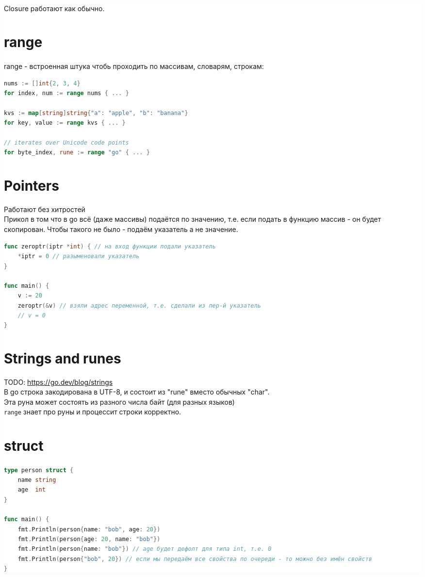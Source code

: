 Closure работают как обычно.  

# range
range - встроенная штука чтобь проходить по массивам, словарям, строкам:  
```go
nums := []int{2, 3, 4}
for index, num := range nums { ... }

kvs := map[string]string{"a": "apple", "b": "banana"}
for key, value := range kvs { ... }

// iterates over Unicode code points
for byte_index, rune := range "go" { ... }
```

# Pointers
Работают без хитростей  
Прикол в том что в go всё (даже массивы) подаётся по значению, т.е. если подать в функцию массив - 
он будет скопирован. Чтобы такого не было - подаём указатель а не значение.
```go
func zeroptr(iptr *int) { // на вход функции подали указатель
    *iptr = 0 // разыменовали указатель
}

func main() {
    v := 20
    zeroptr(&v) // взяли адрес переменной, т.е. сделали из пер-й указатель
    // v = 0
}
```

# Strings and runes
TODO: https://go.dev/blog/strings  
В go строка закодирована в UTF-8, и состоит из "rune" вместо обычных "char".  
Эта руна может состоять из разного числа байт (для разных языков)  
`range` знает про руны и процессит строки корректно.

# struct
```go
type person struct {
    name string
    age  int
}

func main() {
    fmt.Println(person{name: "bob", age: 20})
    fmt.Println(person{age: 20, name: "bob"})
    fmt.Println(person{name: "bob"}) // age будет дефолт для типа int, т.е. 0
    fmt.Println(person{"bob", 20}) // если мы передаём все свойства по очереди - то можно без имён свойств
}
```

